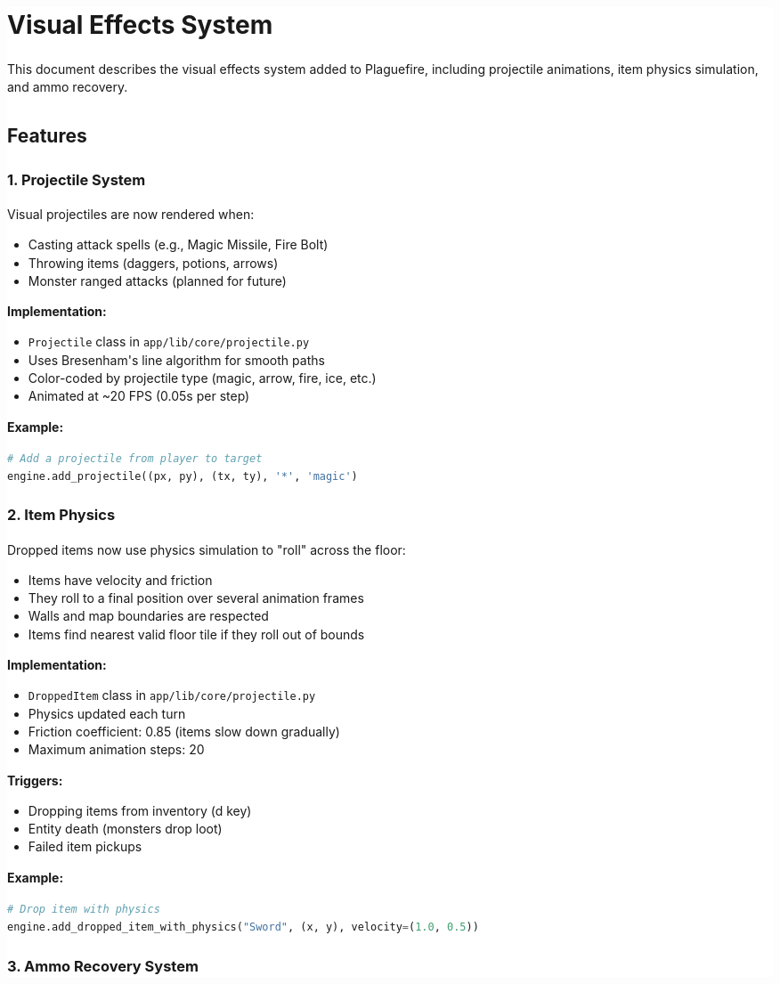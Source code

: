 # Visual Effects System

This document describes the visual effects system added to Plaguefire, including projectile animations, item physics simulation, and ammo recovery.

## Features

### 1. Projectile System

Visual projectiles are now rendered when:
- Casting attack spells (e.g., Magic Missile, Fire Bolt)
- Throwing items (daggers, potions, arrows)
- Monster ranged attacks (planned for future)

**Implementation:**
- `Projectile` class in `app/lib/core/projectile.py`
- Uses Bresenham's line algorithm for smooth paths
- Color-coded by projectile type (magic, arrow, fire, ice, etc.)
- Animated at ~20 FPS (0.05s per step)

**Example:**
```python
# Add a projectile from player to target
engine.add_projectile((px, py), (tx, ty), '*', 'magic')
```

### 2. Item Physics

Dropped items now use physics simulation to "roll" across the floor:
- Items have velocity and friction
- They roll to a final position over several animation frames
- Walls and map boundaries are respected
- Items find nearest valid floor tile if they roll out of bounds

**Implementation:**
- `DroppedItem` class in `app/lib/core/projectile.py`
- Physics updated each turn
- Friction coefficient: 0.85 (items slow down gradually)
- Maximum animation steps: 20

**Triggers:**
- Dropping items from inventory (d key)
- Entity death (monsters drop loot)
- Failed item pickups

**Example:**
```python
# Drop item with physics
engine.add_dropped_item_with_physics("Sword", (x, y), velocity=(1.0, 0.5))
```

### 3. Ammo Recovery System
